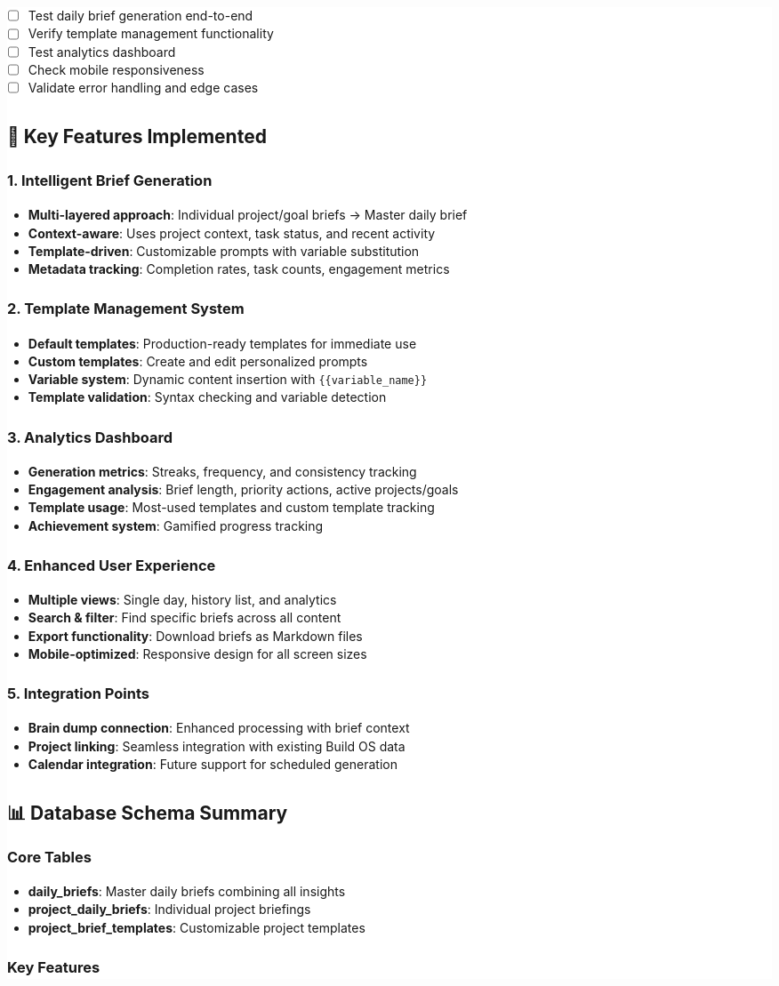 - [ ] Test daily brief generation end-to-end
- [ ] Verify template management functionality
- [ ] Test analytics dashboard
- [ ] Check mobile responsiveness
- [ ] Validate error handling and edge cases

## 🔧 Key Features Implemented

### 1. Intelligent Brief Generation

- **Multi-layered approach**: Individual project/goal briefs → Master daily brief
- **Context-aware**: Uses project context, task status, and recent activity
- **Template-driven**: Customizable prompts with variable substitution
- **Metadata tracking**: Completion rates, task counts, engagement metrics

### 2. Template Management System

- **Default templates**: Production-ready templates for immediate use
- **Custom templates**: Create and edit personalized prompts
- **Variable system**: Dynamic content insertion with `{{variable_name}}`
- **Template validation**: Syntax checking and variable detection

### 3. Analytics Dashboard

- **Generation metrics**: Streaks, frequency, and consistency tracking
- **Engagement analysis**: Brief length, priority actions, active projects/goals
- **Template usage**: Most-used templates and custom template tracking
- **Achievement system**: Gamified progress tracking

### 4. Enhanced User Experience

- **Multiple views**: Single day, history list, and analytics
- **Search & filter**: Find specific briefs across all content
- **Export functionality**: Download briefs as Markdown files
- **Mobile-optimized**: Responsive design for all screen sizes

### 5. Integration Points

- **Brain dump connection**: Enhanced processing with brief context
- **Project linking**: Seamless integration with existing Build OS data
- **Calendar integration**: Future support for scheduled generation

## 📊 Database Schema Summary

### Core Tables

- **daily_briefs**: Master daily briefs combining all insights
- **project_daily_briefs**: Individual project briefings
- **project_brief_templates**: Customizable project templates

### Key Features
